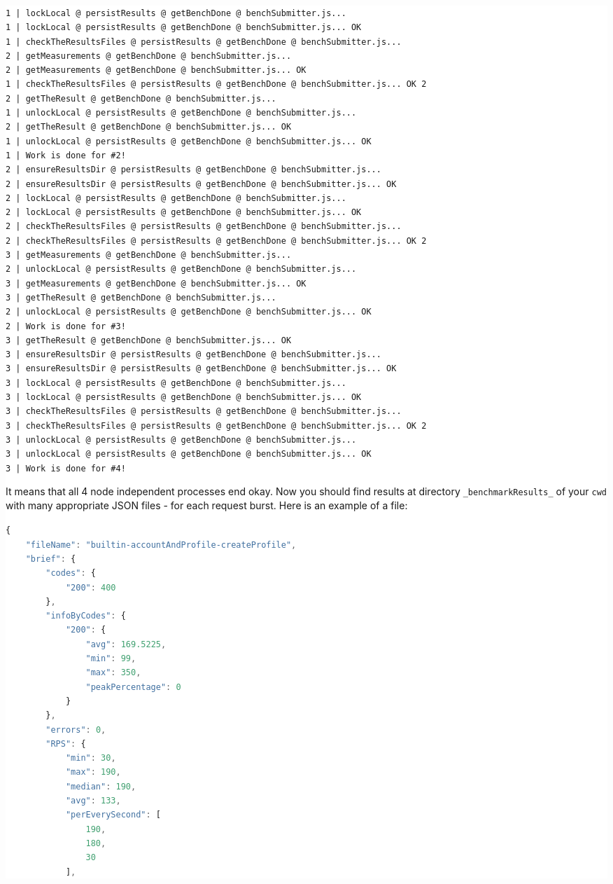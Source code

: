 ```
1 | lockLocal @ persistResults @ getBenchDone @ benchSubmitter.js...
1 | lockLocal @ persistResults @ getBenchDone @ benchSubmitter.js... OK
1 | checkTheResultsFiles @ persistResults @ getBenchDone @ benchSubmitter.js...
2 | getMeasurements @ getBenchDone @ benchSubmitter.js...
2 | getMeasurements @ getBenchDone @ benchSubmitter.js... OK
1 | checkTheResultsFiles @ persistResults @ getBenchDone @ benchSubmitter.js... OK 2
2 | getTheResult @ getBenchDone @ benchSubmitter.js...
1 | unlockLocal @ persistResults @ getBenchDone @ benchSubmitter.js...
2 | getTheResult @ getBenchDone @ benchSubmitter.js... OK
1 | unlockLocal @ persistResults @ getBenchDone @ benchSubmitter.js... OK
1 | Work is done for #2!
2 | ensureResultsDir @ persistResults @ getBenchDone @ benchSubmitter.js...
2 | ensureResultsDir @ persistResults @ getBenchDone @ benchSubmitter.js... OK
2 | lockLocal @ persistResults @ getBenchDone @ benchSubmitter.js...
2 | lockLocal @ persistResults @ getBenchDone @ benchSubmitter.js... OK
2 | checkTheResultsFiles @ persistResults @ getBenchDone @ benchSubmitter.js...
2 | checkTheResultsFiles @ persistResults @ getBenchDone @ benchSubmitter.js... OK 2
3 | getMeasurements @ getBenchDone @ benchSubmitter.js...
2 | unlockLocal @ persistResults @ getBenchDone @ benchSubmitter.js...
3 | getMeasurements @ getBenchDone @ benchSubmitter.js... OK
3 | getTheResult @ getBenchDone @ benchSubmitter.js...
2 | unlockLocal @ persistResults @ getBenchDone @ benchSubmitter.js... OK
2 | Work is done for #3!
3 | getTheResult @ getBenchDone @ benchSubmitter.js... OK
3 | ensureResultsDir @ persistResults @ getBenchDone @ benchSubmitter.js...
3 | ensureResultsDir @ persistResults @ getBenchDone @ benchSubmitter.js... OK
3 | lockLocal @ persistResults @ getBenchDone @ benchSubmitter.js...
3 | lockLocal @ persistResults @ getBenchDone @ benchSubmitter.js... OK
3 | checkTheResultsFiles @ persistResults @ getBenchDone @ benchSubmitter.js...
3 | checkTheResultsFiles @ persistResults @ getBenchDone @ benchSubmitter.js... OK 2
3 | unlockLocal @ persistResults @ getBenchDone @ benchSubmitter.js...
3 | unlockLocal @ persistResults @ getBenchDone @ benchSubmitter.js... OK
3 | Work is done for #4!
```

It means that all 4 node independent processes end okay. Now you should find results at directory `_benchmarkResults_` of your `cwd` with many appropriate JSON files - for each request burst. Here is an example of a file:
```javascript
{
    "fileName": "builtin-accountAndProfile-createProfile",
    "brief": {
        "codes": {
            "200": 400
        },
        "infoByCodes": {
            "200": {
                "avg": 169.5225,
                "min": 99,
                "max": 350,
                "peakPercentage": 0
            }
        },
        "errors": 0,
        "RPS": {
            "min": 30,
            "max": 190,
            "median": 190,
            "avg": 133,
            "perEverySecond": [
                190,
                180,
                30
            ],
```